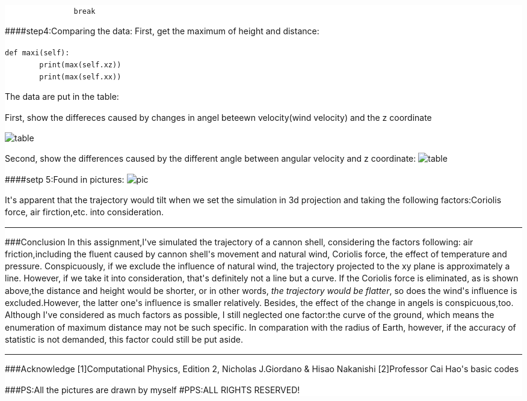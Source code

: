 ```
                break
```

####step4:Comparing the data:
First, get the maximum of height and distance:
```
def maxi(self):
        print(max(self.xz))
        print(max(self.xx))
```
The data are put in the table:

First, show the differeces caused by changes in angel beteewn velocity(wind velocity) and the z coordinate

![table](https://github.com/LuxAsteria/test3/blob/master/table.png)

Second, show the differences caused by the different angle between angular velocity and z coordinate:
![table](https://github.com/LuxAsteria/test3/blob/master/lati.png)

####setp 5:Found in pictures:
![pic](https://github.com/LuxAsteria/test3/blob/master/t_c_39(wz)120(z)3d.png)

It's apparent that the trajectory would tilt when we set the simulation in 3d projection and taking the following factors:Coriolis force, air firction,etc. into consideration.

***
###Conclusion
In this assignment,I've simulated the trajectory of a cannon shell, considering the factors following: air friction,including the fluent caused by cannon shell's movement and natural wind, Coriolis force, the effect of temperature and pressure. Conspicuously, if we exclude the influence of natural wind, the trajectory projected to the xy plane is approximately a line. However, if we take it into consideration, that's definitely not a line but a curve. If the Coriolis force is eliminated, as is shown above,the distance and height would be shorter, or in other words, *the trajectory would be flatter*, so does the wind's influence is excluded.However, the latter one's influence is smaller relatively.
Besides, the effect of the change in angels is conspicuous,too.
Although I've considered as much factors as possible, I still neglected one factor:the curve of the ground, which means the enumeration of maximum distance may not be such specific. In comparation with the radius of Earth, however, if the accuracy of statistic is not demanded, this factor could still be put aside.
***
###Acknowledge
[1]Computational Physics, Edition 2, Nicholas J.Giordano & Hisao Nakanishi
[2]Professor Cai Hao's basic codes

###PS:All the pictures are drawn by myself
#PPS:ALL RIGHTS RESERVED!
